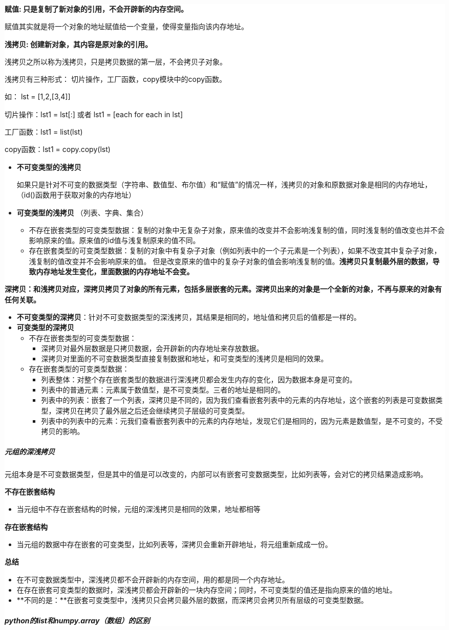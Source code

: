 **赋值: 只是复制了新对象的引用，不会开辟新的内存空间。**

赋值其实就是将一个对象的地址赋值给一个变量，使得变量指向该内存地址。

**浅拷贝: 创建新对象，其内容是原对象的引用。**

浅拷贝之所以称为浅拷贝，只是拷贝数据的第一层，不会拷贝子对象。

浅拷贝有三种形式： 切片操作，工厂函数，copy模块中的copy函数。

如： lst = [1,2,[3,4]]

切片操作：lst1 = lst[:] 或者 lst1 = [each for each in lst]

工厂函数：lst1 = list(lst)

copy函数：lst1 = copy.copy(lst)

- **不可变类型的浅拷贝**

  如果只是针对不可变的数据类型（字符串、数值型、布尔值）和“赋值”的情况一样，浅拷贝的对象和原数据对象是相同的内存地址，（id()函数用于获取对象的内存地址）

- **可变类型的浅拷贝** （列表、字典、集合）

  - 不存在嵌套类型的可变类型数据：复制的对象中无复杂子对象，原来值的改变并不会影响浅复制的值，同时浅复制的值改变也并不会影响原来的值。原来值的id值与浅复制原来的值不同。
  - 存在嵌套类型的可变类型数据：复制的对象中有复杂子对象（例如列表中的一个子元素是一个列表），如果不改变其中复杂子对象，浅复制的值改变并不会影响原来的值。 但是改变原来的值中的复杂子对象的值会影响浅复制的值。**浅拷贝只复制最外层的数据，导致内存地址发生变化，里面数据的内存地址不会变。**

**深拷贝：和浅拷贝对应，深拷贝拷贝了对象的所有元素，包括多层嵌套的元素。深拷贝出来的对象是一个全新的对象，不再与原来的对象有任何关联。**

- **不可变类型的深拷贝**：针对不可变数据类型的深浅拷贝，其结果是相同的，地址值和拷贝后的值都是一样的。
- **可变类型的深拷贝**
  - 不存在嵌套类型的可变类型数据：
    - 深拷贝对最外层数据是只拷贝数据，会开辟新的内存地址来存放数据。
    - 深拷贝对里面的不可变数据类型直接复制数据和地址，和可变类型的浅拷贝是相同的效果。
  - 存在嵌套类型的可变类型数据：
    - 列表整体：对整个存在嵌套类型的数据进行深浅拷贝都会发生内存的变化，因为数据本身是可变的。
    - 列表中的普通元素：元素属于数值型，是不可变类型。三者的地址是相同的。
    - 列表中的列表：嵌套了一个列表，深拷贝是不同的，因为我们查看嵌套列表中的元素的内存地址，这个嵌套的列表是可变数据类型，深拷贝在拷贝了最外层之后还会继续拷贝子层级的可变类型。
    - 列表中的列表中的元素：元我们查看嵌套列表中的元素的内存地址，发现它们是相同的，因为元素是数值型，是不可变的，不受拷贝的影响。

##### **元组的深浅拷贝**

元组本身是不可变数据类型，但是其中的值是可以改变的，内部可以有嵌套可变数据类型，比如列表等，会对它的拷贝结果造成影响。

**不存在嵌套结构**

- 当元组中不存在嵌套结构的时候，元组的深浅拷贝是相同的效果，地址都相等

**存在嵌套结构**

- 当元组的数据中存在嵌套的可变类型，比如列表等，深拷贝会重新开辟地址，将元组重新成成一份。

**总结**

- 在不可变数据类型中，深浅拷贝都不会开辟新的内存空间，用的都是同一个内存地址。
- 在存在嵌套可变类型的数据时，深浅拷贝都会开辟新的一块内存空间；同时，不可变类型的值还是指向原来的值的地址。
- **不同的是：**在嵌套可变类型中，浅拷贝只会拷贝最外层的数据，而深拷贝会拷贝所有层级的可变类型数据。

##### python的list和numpy.array（数组）的区别

